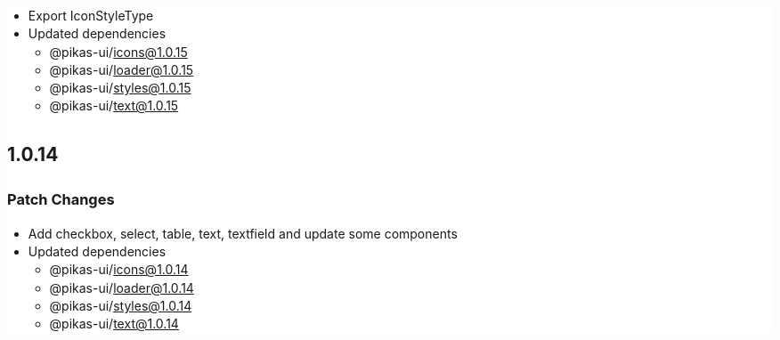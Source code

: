 - Export IconStyleType
- Updated dependencies
  - @pikas-ui/icons@1.0.15
  - @pikas-ui/loader@1.0.15
  - @pikas-ui/styles@1.0.15
  - @pikas-ui/text@1.0.15

## 1.0.14

### Patch Changes

- Add checkbox, select, table, text, textfield and update some components
- Updated dependencies
  - @pikas-ui/icons@1.0.14
  - @pikas-ui/loader@1.0.14
  - @pikas-ui/styles@1.0.14
  - @pikas-ui/text@1.0.14
